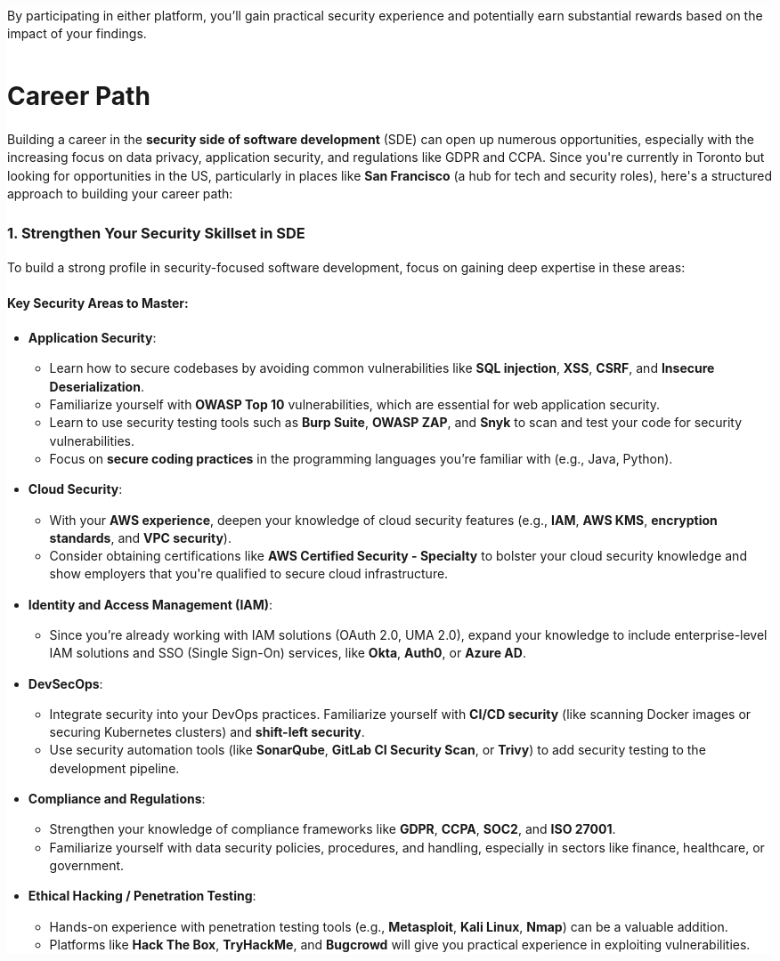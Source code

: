 By participating in either platform, you’ll gain practical security experience and potentially earn substantial rewards based on the impact of your findings.

# Career Path

Building a career in the **security side of software development** (SDE) can open up numerous opportunities, especially with the increasing focus on data privacy, application security, and regulations like GDPR and CCPA. Since you're currently in Toronto but looking for opportunities in the US, particularly in places like **San Francisco** (a hub for tech and security roles), here's a structured approach to building your career path:

### **1. Strengthen Your Security Skillset in SDE**

To build a strong profile in security-focused software development, focus on gaining deep expertise in these areas:

#### **Key Security Areas to Master:**

- **Application Security**:
  - Learn how to secure codebases by avoiding common vulnerabilities like **SQL injection**, **XSS**, **CSRF**, and **Insecure Deserialization**.
  - Familiarize yourself with **OWASP Top 10** vulnerabilities, which are essential for web application security.
  - Learn to use security testing tools such as **Burp Suite**, **OWASP ZAP**, and **Snyk** to scan and test your code for security vulnerabilities.
  - Focus on **secure coding practices** in the programming languages you’re familiar with (e.g., Java, Python).

- **Cloud Security**:
  - With your **AWS experience**, deepen your knowledge of cloud security features (e.g., **IAM**, **AWS KMS**, **encryption standards**, and **VPC security**).
  - Consider obtaining certifications like **AWS Certified Security - Specialty** to bolster your cloud security knowledge and show employers that you're qualified to secure cloud infrastructure.
  
- **Identity and Access Management (IAM)**:
  - Since you’re already working with IAM solutions (OAuth 2.0, UMA 2.0), expand your knowledge to include enterprise-level IAM solutions and SSO (Single Sign-On) services, like **Okta**, **Auth0**, or **Azure AD**.
  
- **DevSecOps**:
  - Integrate security into your DevOps practices. Familiarize yourself with **CI/CD security** (like scanning Docker images or securing Kubernetes clusters) and **shift-left security**.
  - Use security automation tools (like **SonarQube**, **GitLab CI Security Scan**, or **Trivy**) to add security testing to the development pipeline.
  
- **Compliance and Regulations**:
  - Strengthen your knowledge of compliance frameworks like **GDPR**, **CCPA**, **SOC2**, and **ISO 27001**.
  - Familiarize yourself with data security policies, procedures, and handling, especially in sectors like finance, healthcare, or government.
  
- **Ethical Hacking / Penetration Testing**:
  - Hands-on experience with penetration testing tools (e.g., **Metasploit**, **Kali Linux**, **Nmap**) can be a valuable addition.
  - Platforms like **Hack The Box**, **TryHackMe**, and **Bugcrowd** will give you practical experience in exploiting vulnerabilities.
